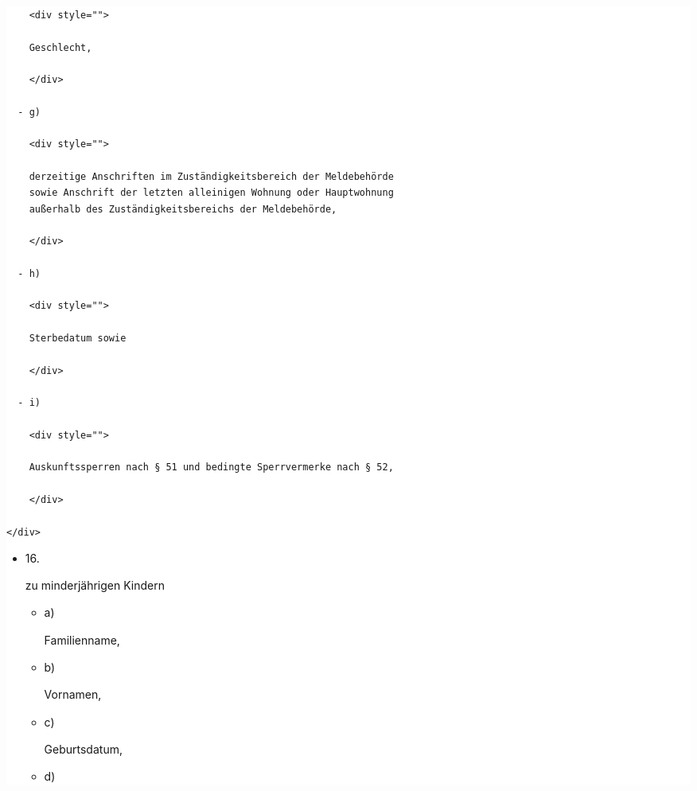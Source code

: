         <div style="">
        
        Geschlecht,
        
        </div>
    
      - g)
        
        <div style="">
        
        derzeitige Anschriften im Zuständigkeitsbereich der Meldebehörde
        sowie Anschrift der letzten alleinigen Wohnung oder Hauptwohnung
        außerhalb des Zuständigkeitsbereichs der Meldebehörde,
        
        </div>
    
      - h)
        
        <div style="">
        
        Sterbedatum sowie
        
        </div>
    
      - i)
        
        <div style="">
        
        Auskunftssperren nach § 51 und bedingte Sperrvermerke nach § 52,
        
        </div>
    
    </div>

  - 16\.
    
    <div style="">
    
    zu minderjährigen Kindern
    
      - a)
        
        <div style="">
        
        Familienname,
        
        </div>
    
      - b)
        
        <div style="">
        
        Vornamen,
        
        </div>
    
      - c)
        
        <div style="">
        
        Geburtsdatum,
        
        </div>
    
      - d)
        